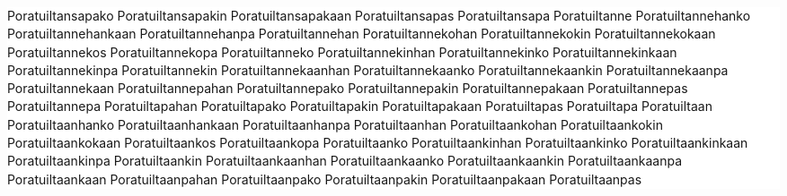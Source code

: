 Poratuiltansapako
Poratuiltansapakin
Poratuiltansapakaan
Poratuiltansapas
Poratuiltansapa
Poratuiltanne
Poratuiltannehanko
Poratuiltannehankaan
Poratuiltannehanpa
Poratuiltannehan
Poratuiltannekohan
Poratuiltannekokin
Poratuiltannekokaan
Poratuiltannekos
Poratuiltannekopa
Poratuiltanneko
Poratuiltannekinhan
Poratuiltannekinko
Poratuiltannekinkaan
Poratuiltannekinpa
Poratuiltannekin
Poratuiltannekaanhan
Poratuiltannekaanko
Poratuiltannekaankin
Poratuiltannekaanpa
Poratuiltannekaan
Poratuiltannepahan
Poratuiltannepako
Poratuiltannepakin
Poratuiltannepakaan
Poratuiltannepas
Poratuiltannepa
Poratuiltapahan
Poratuiltapako
Poratuiltapakin
Poratuiltapakaan
Poratuiltapas
Poratuiltapa
Poratuiltaan
Poratuiltaanhanko
Poratuiltaanhankaan
Poratuiltaanhanpa
Poratuiltaanhan
Poratuiltaankohan
Poratuiltaankokin
Poratuiltaankokaan
Poratuiltaankos
Poratuiltaankopa
Poratuiltaanko
Poratuiltaankinhan
Poratuiltaankinko
Poratuiltaankinkaan
Poratuiltaankinpa
Poratuiltaankin
Poratuiltaankaanhan
Poratuiltaankaanko
Poratuiltaankaankin
Poratuiltaankaanpa
Poratuiltaankaan
Poratuiltaanpahan
Poratuiltaanpako
Poratuiltaanpakin
Poratuiltaanpakaan
Poratuiltaanpas